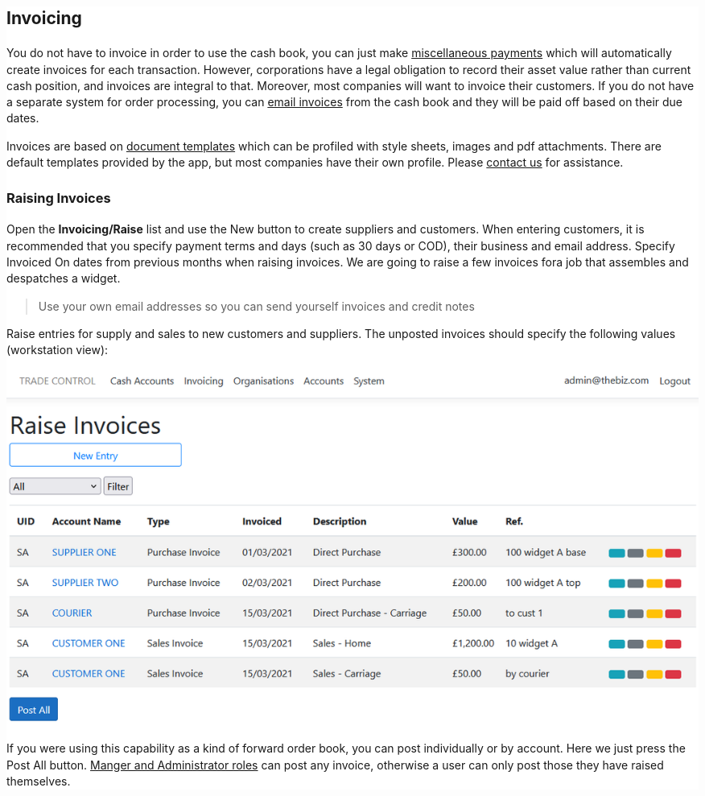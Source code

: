 ## Invoicing

You do not have to invoice in order to use the cash book, you can just make [miscellaneous payments](#miscellaneous-payments) which will automatically create invoices for each transaction. However, corporations have a legal obligation to record their asset value rather than current cash position, and invoices are integral to that. Moreover, most companies will want to invoice their customers. If you do not have a separate system for order processing, you can [email invoices](/tutorials/installing-web#mail-host) from the cash book and they will be paid off based on their due dates.  

Invoices are based on [document templates](/tutorials/installing-web#document-templates) which can be profiled with style sheets, images and pdf attachments. There are default templates provided by the app, but most companies have their own profile. Please [contact us](/contact) for assistance.

### Raising Invoices

Open the **Invoicing/Raise** list and use the New button to create suppliers and customers. When entering customers, it is recommended that you specify payment terms and days (such as 30 days or COD), their business and email address. Specify Invoiced On dates from previous months when raising invoices. We are going to raise a few invoices fora job that assembles and despatches a widget.

> Use your own email addresses so you can send yourself invoices and credit notes 

Raise entries for supply and sales to new customers and suppliers. The unposted invoices should specify the following values (workstation view):

![unposted invoices](/images/web_invoices_unposted.png)

If you were using this capability as a kind of forward order book, you can post individually or by account. Here we just press the Post All button. [Manger and Administrator roles](/tutorials/installing-web#registrations) can post any invoice, otherwise a user can only post those they have raised themselves.
